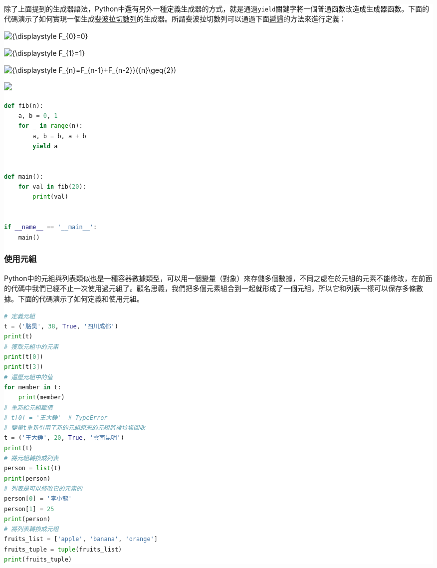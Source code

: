 除了上面提到的生成器語法，Python中還有另外一種定義生成器的方式，就是通過`yield`關鍵字將一個普通函數改造成生成器函數。下面的代碼演示了如何實現一個生成[斐波拉切數列](https://zh.wikipedia.org/wiki/%E6%96%90%E6%B3%A2%E9%82%A3%E5%A5%91%E6%95%B0%E5%88%97)的生成器。所謂斐波拉切數列可以通過下面[遞歸](https://zh.wikipedia.org/wiki/%E9%80%92%E5%BD%92)的方法來進行定義：

![$${\displaystyle F_{0}=0}$$](./res/formula_6.png)

![$${\displaystyle F_{1}=1}$$](./res/formula_7.png)

![$${\displaystyle F_{n}=F_{n-1}+F_{n-2}}({n}\geq{2})$$](./res/formula_8.png)

![](./res/fibonacci-blocks.png)

```Python
def fib(n):
    a, b = 0, 1
    for _ in range(n):
        a, b = b, a + b
        yield a


def main():
    for val in fib(20):
        print(val)


if __name__ == '__main__':
    main()
```

### 使用元組

Python中的元組與列表類似也是一種容器數據類型，可以用一個變量（對象）來存儲多個數據，不同之處在於元組的元素不能修改，在前面的代碼中我們已經不止一次使用過元組了。顧名思義，我們把多個元素組合到一起就形成了一個元組，所以它和列表一樣可以保存多條數據。下面的代碼演示了如何定義和使用元組。

```Python
# 定義元組
t = ('駱昊', 38, True, '四川成都')
print(t)
# 獲取元組中的元素
print(t[0])
print(t[3])
# 遍歷元組中的值
for member in t:
    print(member)
# 重新給元組賦值
# t[0] = '王大錘'  # TypeError
# 變量t重新引用了新的元組原來的元組將被垃圾回收
t = ('王大錘', 20, True, '雲南昆明')
print(t)
# 將元組轉換成列表
person = list(t)
print(person)
# 列表是可以修改它的元素的
person[0] = '李小龍'
person[1] = 25
print(person)
# 將列表轉換成元組
fruits_list = ['apple', 'banana', 'orange']
fruits_tuple = tuple(fruits_list)
print(fruits_tuple)
```

